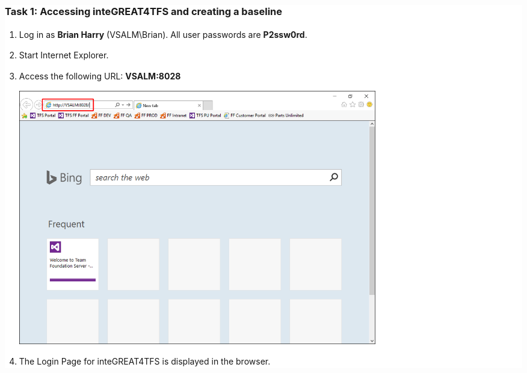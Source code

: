 ### Task 1: Accessing inteGREAT4TFS and creating a baseline

1. Log in as **Brian Harry** (VSALM\\Brian). All user passwords are
    **P2ssw0rd**.

2. Start Internet Explorer.

3. Access the following URL: **VSALM:8028**

   <img src="media/37.png" width="592" height="421" />

4. The Login Page for inteGREAT4TFS is displayed in the browser.
